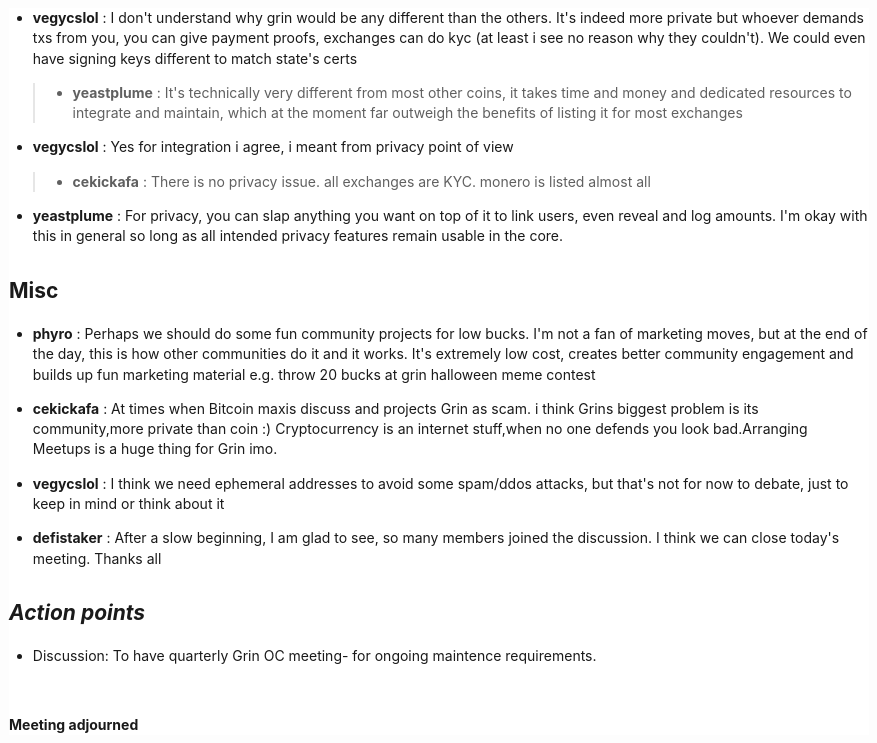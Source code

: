* __vegycslol__ : I don't understand why grin would be any different than the others. It's indeed more private but whoever demands txs from you, you can give payment proofs, exchanges can do kyc (at least i see no reason why they couldn't). We could even have signing keys different to match state's certs
> * __yeastplume__ : It's technically very different from most other coins, it takes time and money and dedicated resources to integrate and maintain, which at the moment far outweigh the benefits of listing it for most exchanges

* __vegycslol__ : Yes for integration i agree, i meant from privacy point of view
> * __cekickafa__ : There is no privacy issue. all exchanges are KYC. monero is listed almost all

* __yeastplume__ : For privacy, you can slap anything you want on top of it to link users, even reveal and log amounts. I'm okay with this in general so long as all intended privacy features remain usable in the core.



## Misc
* __phyro__ : Perhaps we should do some fun community projects for low bucks. I'm not a fan of marketing moves, but at the end of the day, this is how other communities do it and it works. It's extremely low cost, creates better community engagement and builds up fun marketing material e.g. throw 20 bucks at grin halloween meme contest

* __cekickafa__ : At times when Bitcoin maxis discuss and projects Grin as scam. i think Grins biggest problem is its community,more private than coin :) Cryptocurrency is an internet stuff,when no one defends you look bad.Arranging Meetups is a huge thing for Grin imo.

* __vegycslol__ : I think we need ephemeral addresses to avoid some spam/ddos attacks, but that's not for now to debate, just to keep in mind or think about it

* __defistaker__ : After a slow beginning, I am glad to see, so many members joined the discussion. I think we can close today's meeting. Thanks all

## *Action points*

- Discussion: To have quarterly Grin OC meeting- for ongoing maintence requirements.

<br/>


__Meeting adjourned__









